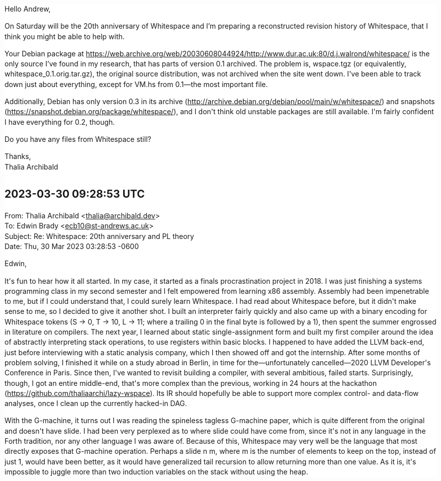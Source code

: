 Hello Andrew,

On Saturday will be the 20th anniversary of Whitespace and I’m preparing a reconstructed revision history of Whitespace, that I think you might be able to help with.

Your Debian package at https://web.archive.org/web/20030608044924/http://www.dur.ac.uk:80/d.j.walrond/whitespace/ is the only source I’ve found in my research, that has parts of version 0.1 archived. The problem is, wspace.tgz (or equivalently, whitespace_0.1.orig.tar.gz), the original source distribution, was not archived when the site went down. I've been able to track down just about everything, except for VM.hs from 0.1—the most important file.

Additionally, Debian has only version 0.3 in its archive (http://archive.debian.org/debian/pool/main/w/whitespace/) and snapshots (https://snapshot.debian.org/package/whitespace/), and I don't think old unstable packages are still available. I'm fairly confident I have everything for 0.2, though.

Do you have any files from Whitespace still?

Thanks,  
Thalia Archibald

## 2023-03-30 09:28:53 UTC

From: Thalia Archibald \<thalia@archibald.dev>  
To: Edwin Brady \<ecb10@st-andrews.ac.uk>  
Subject: Re: Whitespace: 20th anniversary and PL theory  
Date: Thu, 30 Mar 2023 03:28:53 -0600

Edwin,

It's fun to hear how it all started. In my case, it started as a finals procrastination project in 2018. I was just finishing a systems programming class in my second semester and I felt empowered from learning x86 assembly. Assembly had been impenetrable to me, but if I could understand that, I could surely learn Whitespace. I had read about Whitespace before, but it didn't make sense to me, so I decided to give it another shot. I built an interpreter fairly quickly and also came up with a binary encoding for Whitespace tokens (S -> 0, T -> 10, L -> 11; where a trailing 0 in the final byte is followed by a 1), then spent the summer engrossed in literature on compilers. The next year, I learned about static single-assignment form and built my first compiler around the idea of abstractly interpreting stack operations, to use registers within basic blocks. I happened to have added the LLVM back-end, just before interviewing with a static analysis company, which I then showed off and got the internship. After some months of problem solving, I finished it while on a study abroad in Berlin, in time for the—unfortunately cancelled—2020 LLVM Developer's Conference in Paris. Since then, I've wanted to revisit building a compiler, with several ambitious, failed starts. Surprisingly, though, I got an entire middle-end, that's more complex than the previous, working in 24 hours at the hackathon (https://github.com/thaliaarchi/lazy-wspace). Its IR should hopefully be able to support more complex control- and data-flow analyses, once I clean up the currently hacked-in DAG.

With the G-machine, it turns out I was reading the spineless tagless G-machine paper, which is quite different from the original and doesn't have slide​. I had been very perplexed as to where slide​ could have come from, since it's not in any language in the Forth tradition, nor any other language I was aware of. Because of this, Whitespace may very well be the language that most directly exposes that G-machine operation. Perhaps a slide n m​, where m is the number of elements to keep on the top, instead of just 1, would have been better, as it would have generalized tail recursion to allow returning more than one value. As it is, it's impossible to juggle more than two induction variables on the stack without using the heap.
